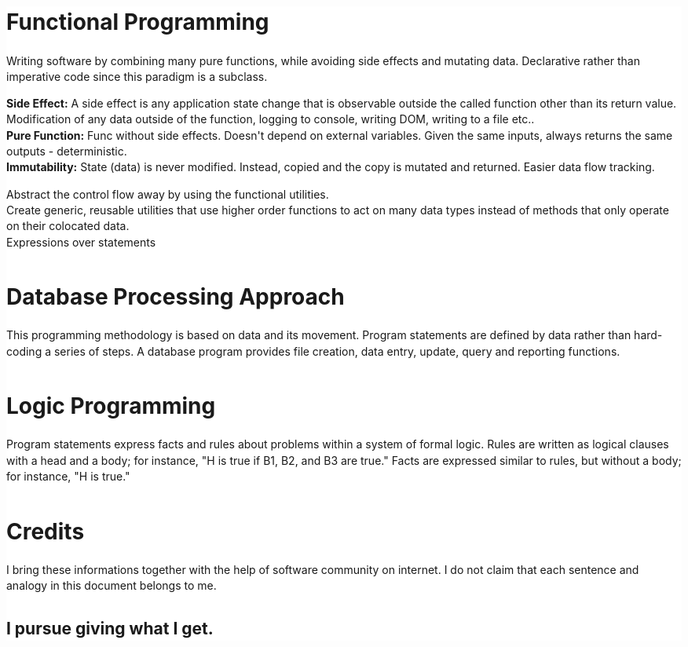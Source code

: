 # Functional Programming

Writing software by combining many pure functions, while avoiding side effects and mutating data. Declarative rather than imperative code since this paradigm is a subclass.

**Side Effect:** A side effect is any application state change that is observable outside the called function other than its return value. Modification of any data outside of the function, logging to console, writing DOM, writing to a file etc..\
**Pure Function:** Func without side effects. Doesn't depend on external variables. Given the same inputs, always returns the same outputs - deterministic.\
**Immutability:** State (data) is never modified. Instead, copied and the copy is mutated and returned. Easier data flow tracking.

Abstract the control flow away by using the functional utilities.\
Create generic, reusable utilities that use higher order functions to act on many data types instead of methods that only operate on their colocated data.\
Expressions over statements

# Database Processing Approach

This programming methodology is based on data and its movement. Program statements are defined by data rather than hard-coding a series of steps. A database program provides file creation, data entry, update, query and reporting functions.

# Logic Programming

Program statements express facts and rules about problems within a system of formal logic. Rules are written as logical clauses with a head and a body; for instance, "H is true if B1, B2, and B3 are true." Facts are expressed similar to rules, but without a body; for instance, "H is true."

# Credits

I bring these informations together with the help of software community on internet. I do not claim that each sentence and analogy in this document belongs to me.

## I pursue giving what I get.
